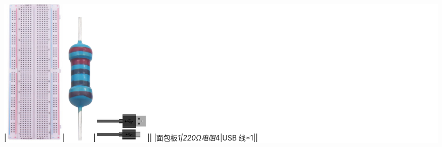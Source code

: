 |![](media/01e1718266f97a76fa59685d5d339430.png)|![](media/6ded325b684d7ce7ad4dc8667e55faf4.png)|![](media/b08ceab591a290805836f21bc11ab107.png)||
|面包板*1|220Ω电阻*4|USB 线*1||